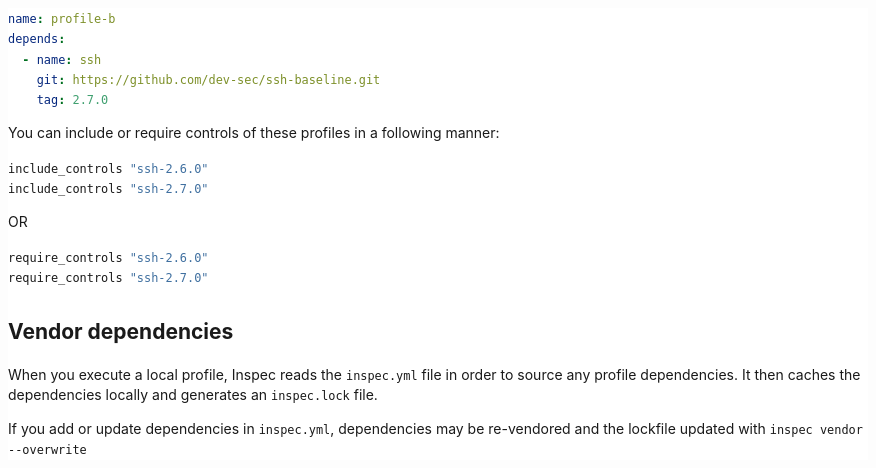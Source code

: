 ```yaml
name: profile-b
depends:
  - name: ssh
    git: https://github.com/dev-sec/ssh-baseline.git
    tag: 2.7.0
```

You can include or require controls of these profiles in a following manner:

```ruby
include_controls "ssh-2.6.0"
include_controls "ssh-2.7.0"
```

OR

```ruby
require_controls "ssh-2.6.0"
require_controls "ssh-2.7.0"
```

## Vendor dependencies

When you execute a local profile, Inspec reads the `inspec.yml` file in order to
source any profile dependencies. It then caches the dependencies locally and
generates an `inspec.lock` file.

If you add or update dependencies in `inspec.yml`, dependencies may be re-vendored
and the lockfile updated with `inspec vendor --overwrite`
